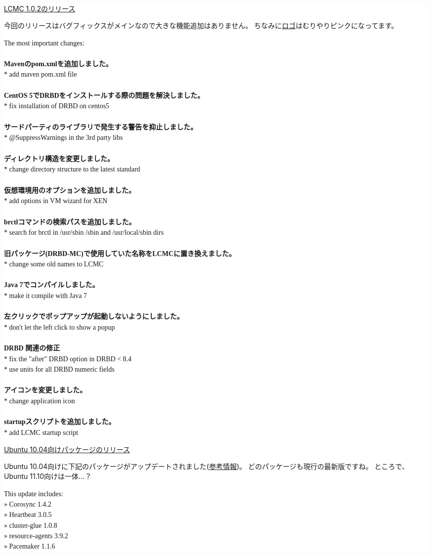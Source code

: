 
[
LCMC 1.0.2のリリース](http://www.gossamer-threads.com/lists/linuxha/users/75763)

今回のリリースはバグフィックスがメインなので大きな機能追加はありません。
ちなみに[ロゴ](http://lcmc.sourceforge.net/)はむりやりピンクになってます。
<pre class="wp-caption" style="text-align: left;"><span style="font-family: verdana,geneva;">The most important changes:

<strong>Mavenのpom.xmlを追加しました。</strong>
* add maven pom.xml file 

<strong>CentOS 5でDRBDをインストールする際の問題を解決しました。</strong>
* fix installation of DRBD on centos5 

<strong>サードパーティのライブラリで発生する警告を抑止しました。</strong>
* @SuppressWarnings in the 3rd party libs 

<strong>ディレクトリ構造を変更しました。</strong>
* change directory structure to the latest standard 

<strong>仮想環境用のオプションを追加しました。</strong>
* add options in VM wizard for XEN 

<strong>brctlコマンドの検索パスを追加しました。</strong>
* search for brctl in /usr/sbin /sbin and /usr/local/sbin dirs 

<strong>旧パッケージ(DRBD-MC)で使用していた名称をLCMCに置き換えました。</strong>
* change some old names to LCMC 

<strong>Java 7でコンパイルしました。</strong>
* make it compile with Java 7 

<strong>左クリックでポップアップが起動しないようにしました。</strong>
* don't let the left click to show a popup 

<strong>DRBD 関連の修正</strong>
* fix the "after" DRBD option in DRBD &lt; 8.4
* use units for all DRBD numeric fields 

<strong>アイコンを変更しました。</strong>
* change application icon 

<strong>startupスクリプトを追加しました。</strong>
* add LCMC startup script</span></pre>


[
Ubuntu 10.04向けパッケージのリリース
](http://www.gossamer-threads.com/lists/linuxha/users/75768)

Ubuntu 10.04向けに下記のパッケージがアップデートされました([参考情報](http://martinloschwitz.wordpress.com/2011/10/24/updated-linux-cluster-stack-packages-for-ubuntu-10-04/))。
どのパッケージも現行の最新版ですね。
ところで、Ubuntu 11.10向けは一体…？

<pre class="wp-caption" style="text-align: left;"><span style="font-family: verdana,geneva;">This update includes:
» Corosync 1.4.2
» Heartbeat 3.0.5
» cluster-glue 1.0.8
» resource-agents 3.9.2
» Pacemaker 1.1.6</span></pre>
